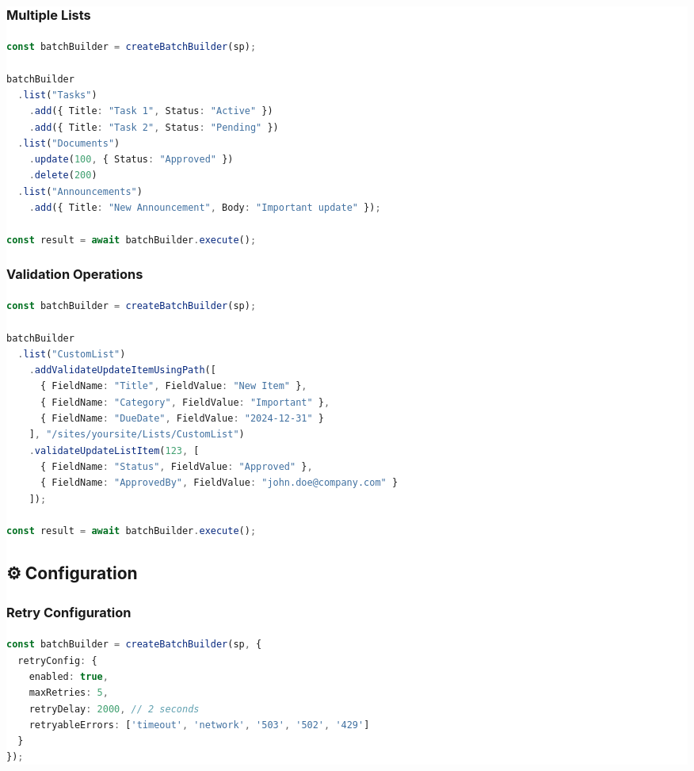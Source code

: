 ### Multiple Lists

```typescript
const batchBuilder = createBatchBuilder(sp);

batchBuilder
  .list("Tasks")
    .add({ Title: "Task 1", Status: "Active" })
    .add({ Title: "Task 2", Status: "Pending" })
  .list("Documents")
    .update(100, { Status: "Approved" })
    .delete(200)
  .list("Announcements")
    .add({ Title: "New Announcement", Body: "Important update" });

const result = await batchBuilder.execute();
```

### Validation Operations

```typescript
const batchBuilder = createBatchBuilder(sp);

batchBuilder
  .list("CustomList")
    .addValidateUpdateItemUsingPath([
      { FieldName: "Title", FieldValue: "New Item" },
      { FieldName: "Category", FieldValue: "Important" },
      { FieldName: "DueDate", FieldValue: "2024-12-31" }
    ], "/sites/yoursite/Lists/CustomList")
    .validateUpdateListItem(123, [
      { FieldName: "Status", FieldValue: "Approved" },
      { FieldName: "ApprovedBy", FieldValue: "john.doe@company.com" }
    ]);

const result = await batchBuilder.execute();
```

## ⚙️ Configuration

### Retry Configuration

```typescript
const batchBuilder = createBatchBuilder(sp, {
  retryConfig: {
    enabled: true,
    maxRetries: 5,
    retryDelay: 2000, // 2 seconds
    retryableErrors: ['timeout', 'network', '503', '502', '429']
  }
});
```
